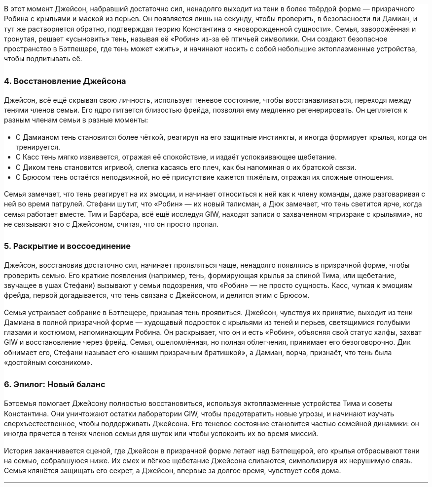 В этот момент Джейсон, набравший достаточно сил, ненадолго выходит из тени в более твёрдой форме — призрачного Робина с крыльями и маской из перьев. Он появляется лишь на секунду, чтобы проверить, в безопасности ли Дамиан, и тут же растворяется обратно, подтверждая теорию Константина о «новорожденной сущности». Семья, заворожённая и тронутая, решает «усыновить» тень, называя её «Робин» из-за её птичьей символики. Они создают безопасное пространство в Бэтпещере, где тень может «жить», и начинают носить с собой небольшие эктоплазменные устройства, чтобы подпитывать её.

### 4. Восстановление Джейсона
Джейсон, всё ещё скрывая свою личность, использует теневое состояние, чтобы восстанавливаться, переходя между тенями членов семьи. Его ядро питается близостью фрейда, позволяя ему медленно регенерировать. Он цепляется к разным членам семьи в разные моменты:
- С Дамианом тень становится более чёткой, реагируя на его защитные инстинкты, и иногда формирует крылья, когда он тренируется.
- С Касс тень мягко извивается, отражая её спокойствие, и издаёт успокаивающее щебетание.
- С Диком тень становится игривой, слегка касаясь его плеч, как бы напоминая о их братской связи.
- С Брюсом тень остаётся неподвижной, но её присутствие кажется тяжёлым, отражая их сложные отношения.

Семья замечает, что тень реагирует на их эмоции, и начинает относиться к ней как к члену команды, даже разговаривая с ней во время патрулей. Стефани шутит, что «Робин» — их новый талисман, а Дюк замечает, что тень светится ярче, когда семья работает вместе. Тим и Барбара, всё ещё исследуя GIW, находят записи о захваченном «призраке с крыльями», но не связывают это с Джейсоном, считая, что он просто пропал.

### 5. Раскрытие и воссоединение
Джейсон, восстановив достаточно сил, начинает проявляться чаще, ненадолго появляясь в призрачной форме, чтобы проверить семью. Его краткие появления (например, тень, формирующая крылья за спиной Тима, или щебетание, звучащее в ушах Стефани) вызывают у семьи подозрения, что «Робин» — не просто сущность. Касс, чуткая к эмоциям фрейда, первой догадывается, что тень связана с Джейсоном, и делится этим с Брюсом.

Семья устраивает собрание в Бэтпещере, призывая тень проявиться. Джейсон, чувствуя их принятие, выходит из тени Дамиана в полной призрачной форме — худощавый подросток с крыльями из теней и перьев, светящимися голубыми глазами и костюмом, напоминающим Робина. Он раскрывает, что он и есть «Робин», объясняя свой статус халфы, захват GIW и восстановление через фрейд. Семья, ошеломлённая, но полная облегчения, принимает его безоговорочно. Дик обнимает его, Стефани называет его «нашим призрачным братишкой», а Дамиан, ворча, признаёт, что тень была «достойным союзником».

### 6. Эпилог: Новый баланс
Бэтсемья помогает Джейсону полностью восстановиться, используя эктоплазменные устройства Тима и советы Константина. Они уничтожают остатки лаборатории GIW, чтобы предотвратить новые угрозы, и начинают изучать сверхъестественное, чтобы поддерживать Джейсона. Его теневое состояние становится частью семейной динамики: он иногда прячется в тенях членов семьи для шуток или чтобы успокоить их во время миссий.

История заканчивается сценой, где Джейсон в призрачной форме летает над Бэтпещерой, его крылья отбрасывают тени на семью, собравшуюся ниже. Их смех и лёгкое щебетание Джейсона сливаются, символизируя их нерушимую связь. Семья клянётся защищать его секрет, а Джейсон, впервые за долгое время, чувствует себя дома.

---
